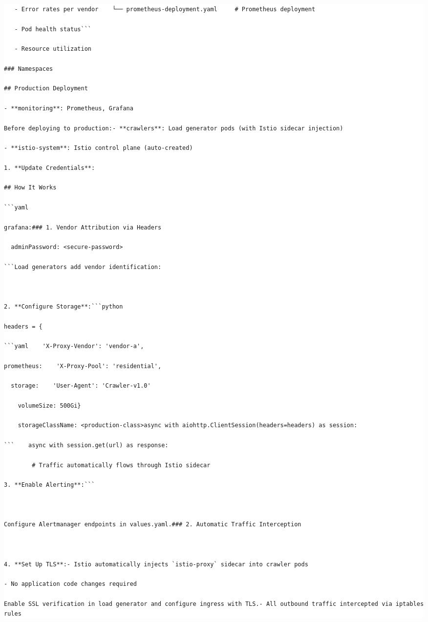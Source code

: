 ```
   - Error rates per vendor    └── prometheus-deployment.yaml     # Prometheus deployment

   - Pod health status```

   - Resource utilization

### Namespaces

## Production Deployment

- **monitoring**: Prometheus, Grafana

Before deploying to production:- **crawlers**: Load generator pods (with Istio sidecar injection)

- **istio-system**: Istio control plane (auto-created)

1. **Update Credentials**:

## How It Works

```yaml

grafana:### 1. Vendor Attribution via Headers

  adminPassword: <secure-password>

```Load generators add vendor identification:



2. **Configure Storage**:```python

headers = {

```yaml    'X-Proxy-Vendor': 'vendor-a',

prometheus:    'X-Proxy-Pool': 'residential',

  storage:    'User-Agent': 'Crawler-v1.0'

    volumeSize: 500Gi}

    storageClassName: <production-class>async with aiohttp.ClientSession(headers=headers) as session:

```    async with session.get(url) as response:

        # Traffic automatically flows through Istio sidecar

3. **Enable Alerting**:```



Configure Alertmanager endpoints in values.yaml.### 2. Automatic Traffic Interception



4. **Set Up TLS**:- Istio automatically injects `istio-proxy` sidecar into crawler pods

- No application code changes required

Enable SSL verification in load generator and configure ingress with TLS.- All outbound traffic intercepted via iptables rules

```
